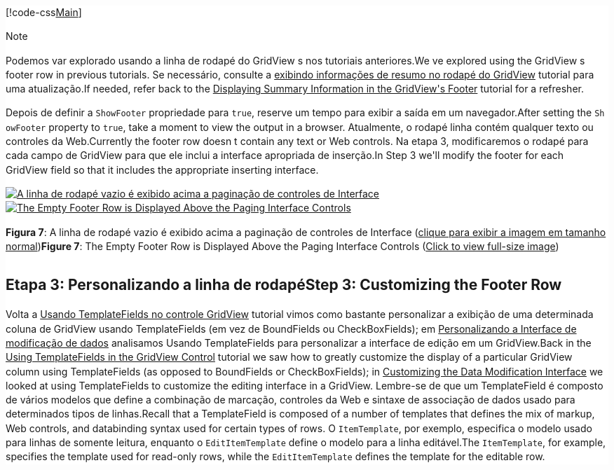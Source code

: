 [!code-css[Main](inserting-a-new-record-from-the-gridview-s-footer-cs/samples/sample2.css)]

> [!NOTE]
> <span data-ttu-id="e2c9a-152">Podemos var explorado usando a linha de rodapé do GridView s nos tutoriais anteriores.</span><span class="sxs-lookup"><span data-stu-id="e2c9a-152">We ve explored using the GridView s footer row in previous tutorials.</span></span> <span data-ttu-id="e2c9a-153">Se necessário, consulte a [exibindo informações de resumo no rodapé do GridView](../custom-formatting/displaying-summary-information-in-the-gridview-s-footer-cs.md) tutorial para uma atualização.</span><span class="sxs-lookup"><span data-stu-id="e2c9a-153">If needed, refer back to the [Displaying Summary Information in the GridView's Footer](../custom-formatting/displaying-summary-information-in-the-gridview-s-footer-cs.md) tutorial for a refresher.</span></span>

<span data-ttu-id="e2c9a-154">Depois de definir a `ShowFooter` propriedade para `true`, reserve um tempo para exibir a saída em um navegador.</span><span class="sxs-lookup"><span data-stu-id="e2c9a-154">After setting the `ShowFooter` property to `true`, take a moment to view the output in a browser.</span></span> <span data-ttu-id="e2c9a-155">Atualmente, o rodapé linha contém qualquer texto ou controles da Web.</span><span class="sxs-lookup"><span data-stu-id="e2c9a-155">Currently the footer row doesn t contain any text or Web controls.</span></span> <span data-ttu-id="e2c9a-156">Na etapa 3, modificaremos o rodapé para cada campo de GridView para que ele inclui a interface apropriada de inserção.</span><span class="sxs-lookup"><span data-stu-id="e2c9a-156">In Step 3 we'll modify the footer for each GridView field so that it includes the appropriate inserting interface.</span></span>

<span data-ttu-id="e2c9a-157">[![A linha de rodapé vazio é exibido acima a paginação de controles de Interface](inserting-a-new-record-from-the-gridview-s-footer-cs/_static/image7.gif)](inserting-a-new-record-from-the-gridview-s-footer-cs/_static/image13.png)</span><span class="sxs-lookup"><span data-stu-id="e2c9a-157">[![The Empty Footer Row is Displayed Above the Paging Interface Controls](inserting-a-new-record-from-the-gridview-s-footer-cs/_static/image7.gif)](inserting-a-new-record-from-the-gridview-s-footer-cs/_static/image13.png)</span></span>

<span data-ttu-id="e2c9a-158">**Figura 7**: A linha de rodapé vazio é exibido acima a paginação de controles de Interface ([clique para exibir a imagem em tamanho normal](inserting-a-new-record-from-the-gridview-s-footer-cs/_static/image14.png))</span><span class="sxs-lookup"><span data-stu-id="e2c9a-158">**Figure 7**: The Empty Footer Row is Displayed Above the Paging Interface Controls ([Click to view full-size image](inserting-a-new-record-from-the-gridview-s-footer-cs/_static/image14.png))</span></span>

## <a name="step-3-customizing-the-footer-row"></a><span data-ttu-id="e2c9a-159">Etapa 3: Personalizando a linha de rodapé</span><span class="sxs-lookup"><span data-stu-id="e2c9a-159">Step 3: Customizing the Footer Row</span></span>

<span data-ttu-id="e2c9a-160">Volta a [Usando TemplateFields no controle GridView](../custom-formatting/using-templatefields-in-the-gridview-control-cs.md) tutorial vimos como bastante personalizar a exibição de uma determinada coluna de GridView usando TemplateFields (em vez de BoundFields ou CheckBoxFields); em [ Personalizando a Interface de modificação de dados](../editing-inserting-and-deleting-data/customizing-the-data-modification-interface-cs.md) analisamos Usando TemplateFields para personalizar a interface de edição em um GridView.</span><span class="sxs-lookup"><span data-stu-id="e2c9a-160">Back in the [Using TemplateFields in the GridView Control](../custom-formatting/using-templatefields-in-the-gridview-control-cs.md) tutorial we saw how to greatly customize the display of a particular GridView column using TemplateFields (as opposed to BoundFields or CheckBoxFields); in [Customizing the Data Modification Interface](../editing-inserting-and-deleting-data/customizing-the-data-modification-interface-cs.md) we looked at using TemplateFields to customize the editing interface in a GridView.</span></span> <span data-ttu-id="e2c9a-161">Lembre-se de que um TemplateField é composto de vários modelos que define a combinação de marcação, controles da Web e sintaxe de associação de dados usado para determinados tipos de linhas.</span><span class="sxs-lookup"><span data-stu-id="e2c9a-161">Recall that a TemplateField is composed of a number of templates that defines the mix of markup, Web controls, and databinding syntax used for certain types of rows.</span></span> <span data-ttu-id="e2c9a-162">O `ItemTemplate`, por exemplo, especifica o modelo usado para linhas de somente leitura, enquanto o `EditItemTemplate` define o modelo para a linha editável.</span><span class="sxs-lookup"><span data-stu-id="e2c9a-162">The `ItemTemplate`, for example, specifies the template used for read-only rows, while the `EditItemTemplate` defines the template for the editable row.</span></span>
